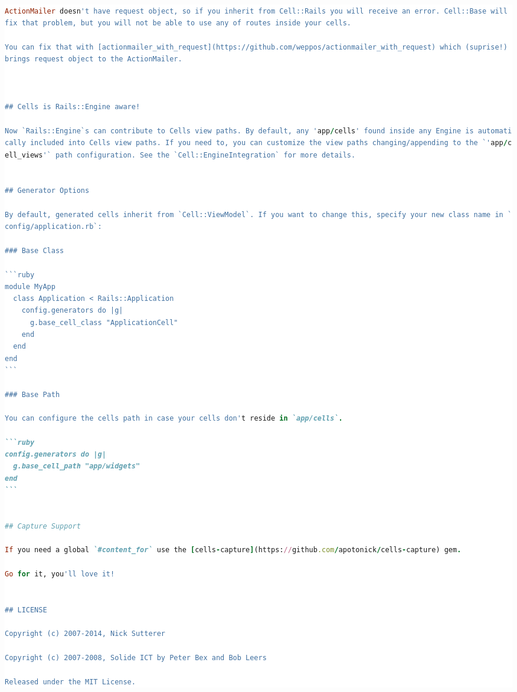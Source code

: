````ruby
ActionMailer doesn't have request object, so if you inherit from Cell::Rails you will receive an error. Cell::Base will fix that problem, but you will not be able to use any of routes inside your cells.

You can fix that with [actionmailer_with_request](https://github.com/weppos/actionmailer_with_request) which (suprise!) brings request object to the ActionMailer.



## Cells is Rails::Engine aware!

Now `Rails::Engine`s can contribute to Cells view paths. By default, any 'app/cells' found inside any Engine is automatically included into Cells view paths. If you need to, you can customize the view paths changing/appending to the `'app/cell_views'` path configuration. See the `Cell::EngineIntegration` for more details.


## Generator Options

By default, generated cells inherit from `Cell::ViewModel`. If you want to change this, specify your new class name in `config/application.rb`:

### Base Class

```ruby
module MyApp
  class Application < Rails::Application
    config.generators do |g|
      g.base_cell_class "ApplicationCell"
    end
  end
end
```

### Base Path

You can configure the cells path in case your cells don't reside in `app/cells`.

```ruby
config.generators do |g|
  g.base_cell_path "app/widgets"
end
```


## Capture Support

If you need a global `#content_for` use the [cells-capture](https://github.com/apotonick/cells-capture) gem.

Go for it, you'll love it!


## LICENSE

Copyright (c) 2007-2014, Nick Sutterer

Copyright (c) 2007-2008, Solide ICT by Peter Bex and Bob Leers

Released under the MIT License.
